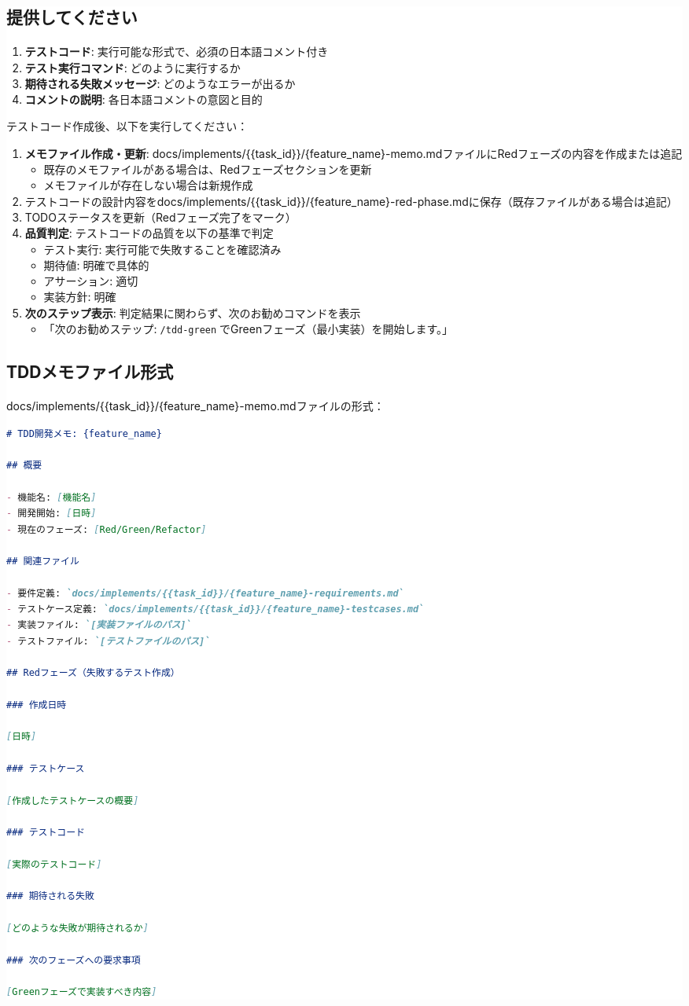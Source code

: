 ## 提供してください

1. **テストコード**: 実行可能な形式で、必須の日本語コメント付き
2. **テスト実行コマンド**: どのように実行するか
3. **期待される失敗メッセージ**: どのようなエラーが出るか
4. **コメントの説明**: 各日本語コメントの意図と目的

テストコード作成後、以下を実行してください：

1. **メモファイル作成・更新**: docs/implements/{{task_id}}/{feature_name}-memo.mdファイルにRedフェーズの内容を作成または追記
   - 既存のメモファイルがある場合は、Redフェーズセクションを更新
   - メモファイルが存在しない場合は新規作成
2. テストコードの設計内容をdocs/implements/{{task_id}}/{feature_name}-red-phase.mdに保存（既存ファイルがある場合は追記）
3. TODOステータスを更新（Redフェーズ完了をマーク）
4. **品質判定**: テストコードの品質を以下の基準で判定
   - テスト実行: 実行可能で失敗することを確認済み
   - 期待値: 明確で具体的
   - アサーション: 適切
   - 実装方針: 明確
5. **次のステップ表示**: 判定結果に関わらず、次のお勧めコマンドを表示
   - 「次のお勧めステップ: `/tdd-green` でGreenフェーズ（最小実装）を開始します。」

## TDDメモファイル形式

docs/implements/{{task_id}}/{feature_name}-memo.mdファイルの形式：

```markdown
# TDD開発メモ: {feature_name}

## 概要

- 機能名: [機能名]
- 開発開始: [日時]
- 現在のフェーズ: [Red/Green/Refactor]

## 関連ファイル

- 要件定義: `docs/implements/{{task_id}}/{feature_name}-requirements.md`
- テストケース定義: `docs/implements/{{task_id}}/{feature_name}-testcases.md`
- 実装ファイル: `[実装ファイルのパス]`
- テストファイル: `[テストファイルのパス]`

## Redフェーズ（失敗するテスト作成）

### 作成日時

[日時]

### テストケース

[作成したテストケースの概要]

### テストコード

[実際のテストコード]

### 期待される失敗

[どのような失敗が期待されるか]

### 次のフェーズへの要求事項

[Greenフェーズで実装すべき内容]

```